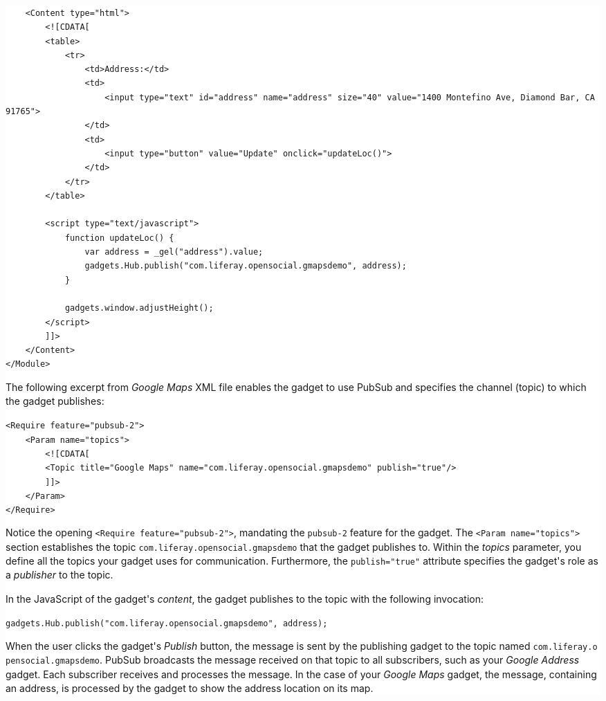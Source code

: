 		<Content type="html">
			<![CDATA[    
			<table>
				<tr>
					<td>Address:</td>
					<td>
						<input type="text" id="address" name="address" size="40" value="1400 Montefino Ave, Diamond Bar, CA 91765">
					</td>
					<td>
						<input type="button" value="Update" onclick="updateLoc()">
					</td>
				</tr>
			</table>

			<script type="text/javascript">
				function updateLoc() {
					var address = _gel("address").value;
					gadgets.Hub.publish("com.liferay.opensocial.gmapsdemo", address);
				}

				gadgets.window.adjustHeight();
			</script>
			]]>
		</Content>
	</Module>

The following excerpt from *Google Maps* XML file enables the gadget to use
PubSub and specifies the channel (topic) to which the gadget publishes:

	<Require feature="pubsub-2">
		<Param name="topics">
			<![CDATA[ 
			<Topic title="Google Maps" name="com.liferay.opensocial.gmapsdemo" publish="true"/>
			]]>
		</Param>
	</Require>

Notice the opening `<Require feature="pubsub-2">`, mandating the `pubsub-2`
feature for the gadget. The `<Param name="topics">` section establishes the
topic `com.liferay.opensocial.gmapsdemo` that the gadget publishes to. Within
the *topics* parameter, you define all the topics your gadget uses for
communication. Furthermore, the `publish="true"` attribute specifies the
gadget's role as a *publisher* to the topic.

In the JavaScript of the gadget's *content*, the gadget publishes to the topic
with the following invocation:

	gadgets.Hub.publish("com.liferay.opensocial.gmapsdemo", address);

When the user clicks the gadget's *Publish* button, the message is sent by the
publishing gadget to the topic named `com.liferay.opensocial.gmapsdemo`. PubSub
broadcasts the message received on that topic to all subscribers, such as your
*Google Address* gadget. Each subscriber receives and processes the message. In
the case of your *Google Maps* gadget, the message, containing an address, is
processed by the gadget to show the address location on its map.
